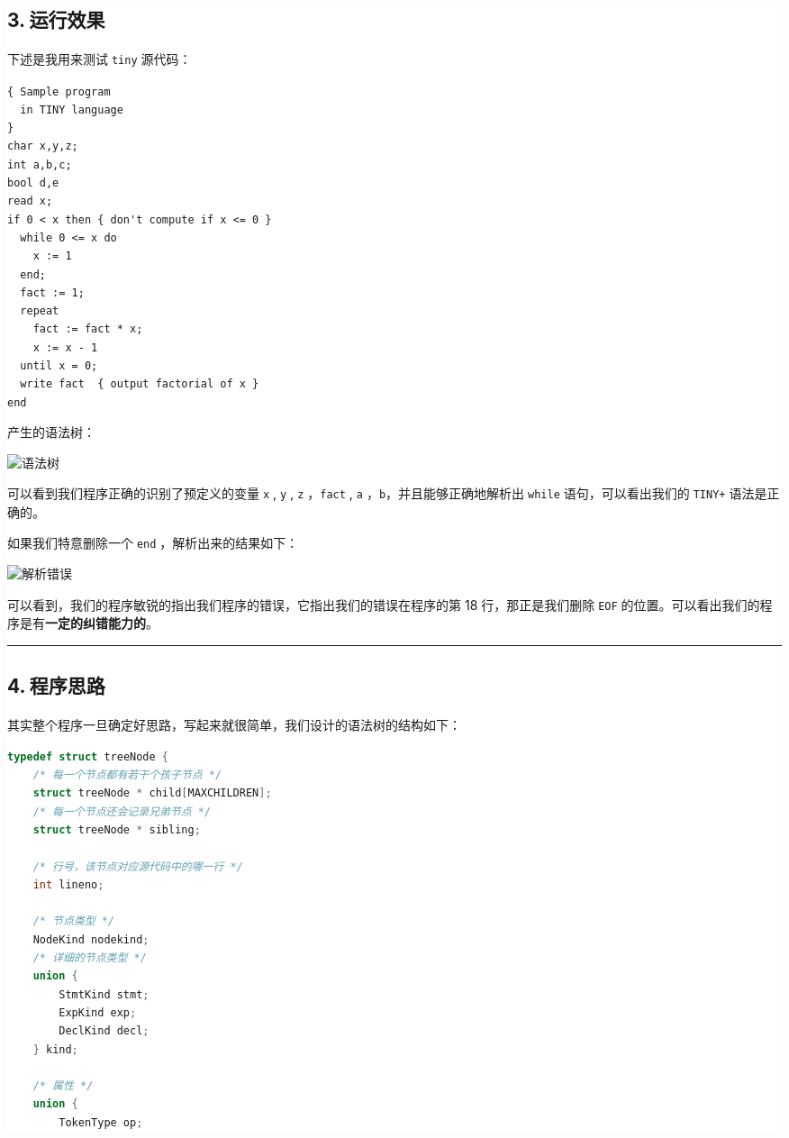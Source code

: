 ## 3. 运行效果

下述是我用来测试 `tiny` 源代码：

```
{ Sample program
  in TINY language
}
char x,y,z;
int a,b,c;
bool d,e
read x;
if 0 < x then { don't compute if x <= 0 }
  while 0 <= x do
    x := 1
  end;
  fact := 1;
  repeat
    fact := fact * x;
    x := x - 1
  until x = 0;
  write fact  { output factorial of x }
end
```

产生的语法树：

![语法树](https://markdown-pictures-huzzh3.oss-cn-beijing.aliyuncs.com/img/AI/HW6/语法树.png)

可以看到我们程序正确的识别了预定义的变量 `x` , `y` , `z` ，`fact`  ,  `a` ，`b`，并且能够正确地解析出 `while` 语句，可以看出我们的 `TINY+` 语法是正确的。

如果我们特意删除一个 `end` ，解析出来的结果如下：

![解析错误](https://markdown-pictures-huzzh3.oss-cn-beijing.aliyuncs.com/img/AI/HW6/解析错误.png)

可以看到，我们的程序敏锐的指出我们程序的错误，它指出我们的错误在程序的第 18 行，那正是我们删除 `EOF` 的位置。可以看出我们的程序是有**一定的纠错能力的**。

---

## 4. 程序思路

其实整个程序一旦确定好思路，写起来就很简单，我们设计的语法树的结构如下：

```c
typedef struct treeNode {
    /* 每一个节点都有若干个孩子节点 */
    struct treeNode * child[MAXCHILDREN];
    /* 每一个节点还会记录兄弟节点 */
    struct treeNode * sibling;

    /* 行号，该节点对应源代码中的哪一行 */
    int lineno;

    /* 节点类型 */
    NodeKind nodekind;
    /* 详细的节点类型 */
    union { 
        StmtKind stmt; 
        ExpKind exp;
        DeclKind decl;
    } kind;

    /* 属性 */
    union { 
        TokenType op;
```